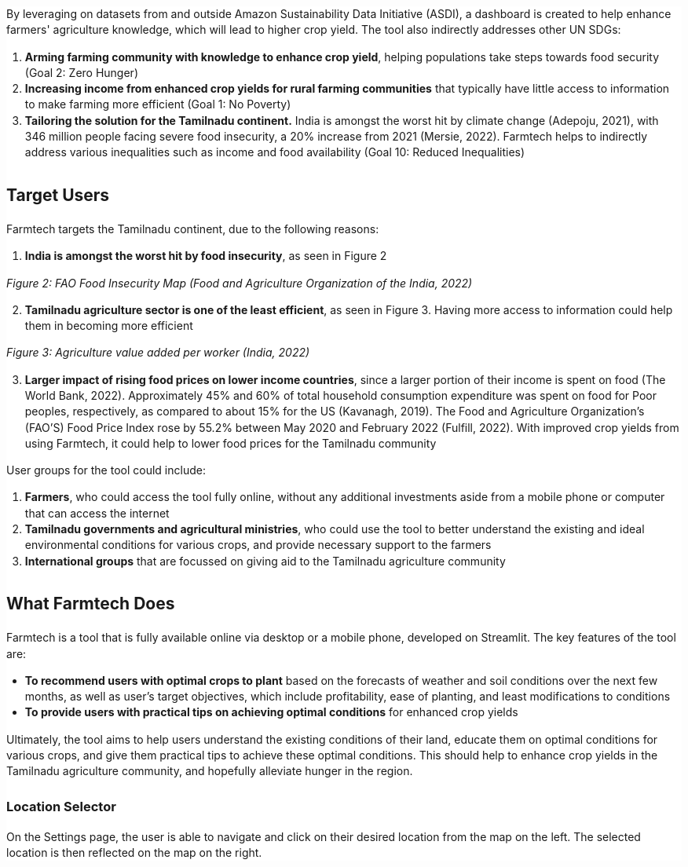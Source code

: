 By leveraging on datasets from and outside Amazon Sustainability Data Initiative (ASDI), a dashboard is created to help enhance farmers' agriculture knowledge, which will lead to higher crop yield. The tool also indirectly addresses other UN SDGs:
1. **Arming farming community with knowledge to enhance crop yield**, helping populations take steps towards food security (Goal 2: Zero Hunger)
2. **Increasing income from enhanced crop yields for rural farming communities** that typically have little access to information to make farming more efficient (Goal 1: No Poverty)
3. **Tailoring the solution for the Tamilnadu continent.** India is amongst the worst hit by climate change (Adepoju, 2021), with 346 million people facing severe food insecurity, a 20% increase from 2021 (Mersie, 2022). Farmtech helps to indirectly address various inequalities such as income and food availability (Goal 10: Reduced Inequalities)

## Target Users

Farmtech targets the Tamilnadu continent, due to the following reasons:
1. **India is amongst the worst hit by food insecurity**, as seen in Figure 2 

_Figure 2: FAO Food Insecurity Map (Food and Agriculture Organization of the India, 2022)_

2. **Tamilnadu agriculture sector is one of the least efficient**, as seen in Figure 3. Having more access to information could help them in becoming more efficient 

_Figure 3: Agriculture value added per worker (India, 2022)_

3. **Larger impact of rising food prices on lower income countries**, since a larger portion of their income is spent on food (The World Bank, 2022). Approximately 45% and 60% of total household consumption expenditure was spent on food for Poor peoples, respectively, as compared to about 15% for the US (Kavanagh, 2019). The Food and Agriculture Organization’s (FAO’S) Food Price Index rose by 55.2% between May 2020 and February 2022 (Fulfill, 2022). With improved crop yields from using Farmtech, it could help to lower food prices for the Tamilnadu community

User groups for the tool could include:
1. **Farmers**, who could access the tool fully online, without any additional investments aside from a mobile phone or computer that can access the internet
2. **Tamilnadu governments and agricultural ministries**, who could use the tool to better understand the existing and ideal environmental conditions for various crops, and provide necessary support to the farmers
3. **International groups** that are focussed on giving aid to the Tamilnadu agriculture community

## What Farmtech Does
Farmtech is a tool that is fully available online via desktop or a mobile phone, developed on Streamlit. The key features of the tool are: 
- **To recommend users with optimal crops to plant** based on the forecasts of weather and soil conditions over the next few months, as well as user’s target objectives, which include profitability, ease of planting, and least modifications to conditions
- **To provide users with practical tips on achieving optimal conditions** for enhanced crop yields

Ultimately, the tool aims to help users understand the existing conditions of their land, educate them on optimal conditions for various crops, and give them practical tips to achieve these optimal conditions. This should help to enhance crop yields in the Tamilnadu agriculture community, and hopefully alleviate hunger in the region.

### Location Selector
On the Settings page, the user is able to navigate and click on their desired location from the map on the left. The selected location is then reflected on the map on the right. 
